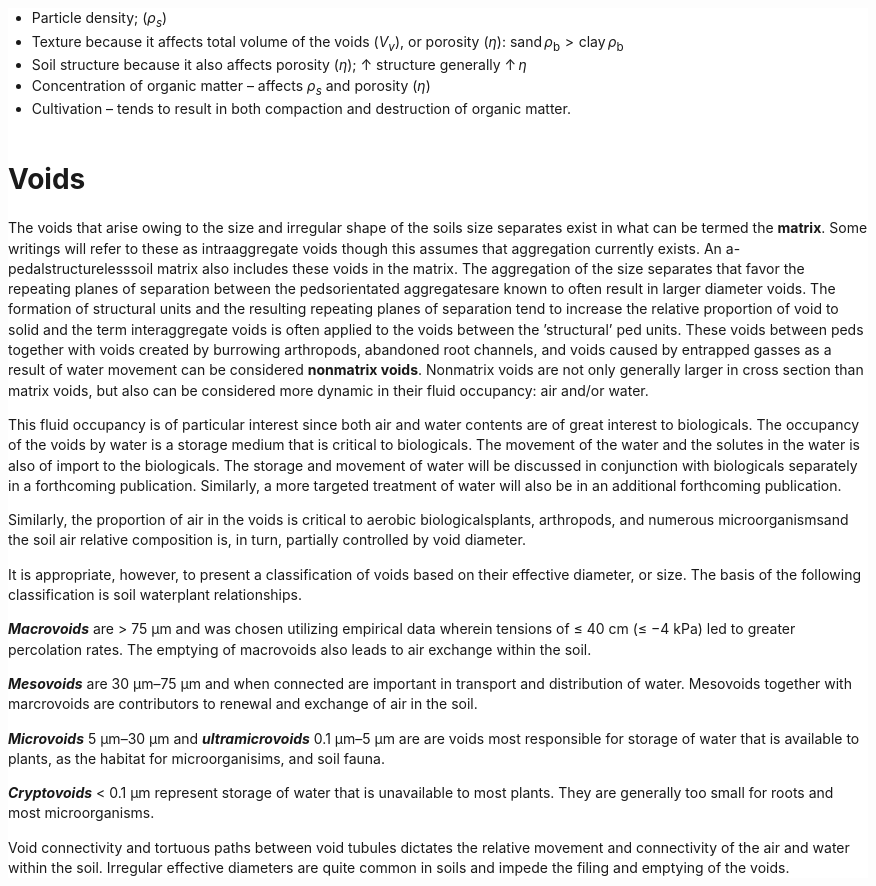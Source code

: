-   Particle density; (*ρ*<sub>*s*</sub>)
-   Texture because it affects total volume of the voids (*V*<sub>*v*</sub>), or porosity (*η*): sand *ρ*<sub>b</sub> > clay *ρ*<sub>b</sub>
-   Soil structure because it also affects porosity (*η*); ↑ structure generally ↑ *η*
-   Concentration of organic matter – affects *ρ*<sub>*s*</sub> and porosity (*η*)
-   Cultivation – tends to result in both compaction and destruction of organic matter.

# Voids

The voids that arise owing to the size and irregular shape of the soils size separates exist in what can be termed the **matrix**. Some writings will refer to these as intraaggregate voids though this assumes that aggregation currently exists. An a-pedalstructurelesssoil matrix also includes these voids in the matrix. The aggregation of the size separates that favor the repeating planes of separation between the pedsorientated aggregatesare known to often result in larger diameter voids. The formation of structural units and the resulting repeating planes of separation tend to increase the relative proportion of void to solid and the term interaggregate voids is often applied to the voids between the ’structural’ ped units. These voids between peds together with voids created by burrowing arthropods, abandoned root channels, and voids caused by entrapped gasses as a result of water movement can be considered **nonmatrix voids**. Nonmatrix voids are not only generally larger in cross section than matrix voids, but also can be considered more dynamic in their fluid occupancy: air and/or water.

This fluid occupancy is of particular interest since both air and water contents are of great interest to biologicals. The occupancy of the voids by water is a storage medium that is critical to biologicals. The movement of the water and the solutes in the water is also of import to the biologicals. The storage and movement of water will be discussed in conjunction with biologicals separately in a forthcoming publication. Similarly, a more targeted treatment of water will also be in an additional forthcoming publication.

Similarly, the proportion of air in the voids is critical to aerobic biologicalsplants, arthropods, and numerous microorganismsand the soil air relative composition is, in turn, partially controlled by void diameter.

It is appropriate, however, to present a classification of voids based on their effective diameter, or size. The basis of the following classification is soil waterplant relationships.

***Macrovoids*** are > 75 μm and was chosen utilizing empirical data wherein tensions of ≤ 40 cm (≤ −4 kPa) led to greater percolation rates. The emptying of macrovoids also leads to air exchange within the soil.

***Mesovoids*** are 30 μm–75 μm and when connected are important in transport and distribution of water. Mesovoids together with marcrovoids are contributors to renewal and exchange of air in the soil.

***Microvoids*** 5 μm–30 μm and ***ultramicrovoids*** 0.1 μm–5 μm are are voids most responsible for storage of water that is available to plants, as the habitat for microorganisims, and soil fauna.

***Cryptovoids*** < 0.1 μm represent storage of water that is unavailable to most plants. They are generally too small for roots and most microorganisms.

Void connectivity and tortuous paths between void tubules dictates the relative movement and connectivity of the air and water within the soil. Irregular effective diameters are quite common in soils and impede the filing and emptying of the voids.
